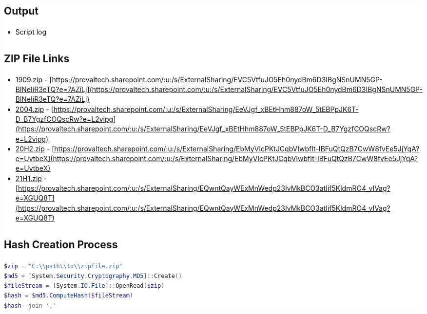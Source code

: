 ## Output

- Script log

## ZIP File Links

- [1909.zip](http://1909.zip) - [https://provaltech.sharepoint.com/:u:/s/ExternalSharing/EVC5VtfuJO5Eh0nydBm6D3IBgNSnUMN5GP-BlNeIiR3eTQ?e=7AZiLj](https://provaltech.sharepoint.com/:u:/s/ExternalSharing/EVC5VtfuJO5Eh0nydBm6D3IBgNSnUMN5GP-BlNeIiR3eTQ?e=7AZiLj)
- [2004.zip](http://2004.zip) - [https://provaltech.sharepoint.com/:u:/s/ExternalSharing/EeVJgf_xBEtHhm887oW_5tEBPpJK6T-D_B7YgzfCOQscRw?e=L2vipg](https://provaltech.sharepoint.com/:u:/s/ExternalSharing/EeVJgf_xBEtHhm887oW_5tEBPpJK6T-D_B7YgzfCOQscRw?e=L2vipg)
- [20H2.zip](http://20h2.zip) - [https://provaltech.sharepoint.com/:u:/s/ExternalSharing/EbMyVIcPKtJCqbVIwbfIt-IBFuQtQzB7CwW8fvEe5JjYqA?e=UvtbeX](https://provaltech.sharepoint.com/:u:/s/ExternalSharing/EbMyVIcPKtJCqbVIwbfIt-IBFuQtQzB7CwW8fvEe5JjYqA?e=UvtbeX)
- [21H1.zip](http://21h1.zip) - [https://provaltech.sharepoint.com/:u:/s/ExternalSharing/EQwntQayWExMnWedp23IvMkBCO3atIif5KldmRO4_vIVag?e=XGUQ8T](https://provaltech.sharepoint.com/:u:/s/ExternalSharing/EQwntQayWExMnWedp23IvMkBCO3atIif5KldmRO4_vIVag?e=XGUQ8T)

## Hash Creation Process

```powershell
$zip = "C:\\path\\to\\zipfile.zip"
$md5 = [System.Security.Cryptography.MD5]::Create()
$fileStream = [System.IO.File]::OpenRead($zip)
$hash = $md5.ComputeHash($fileStream)
$hash -join ','
```

